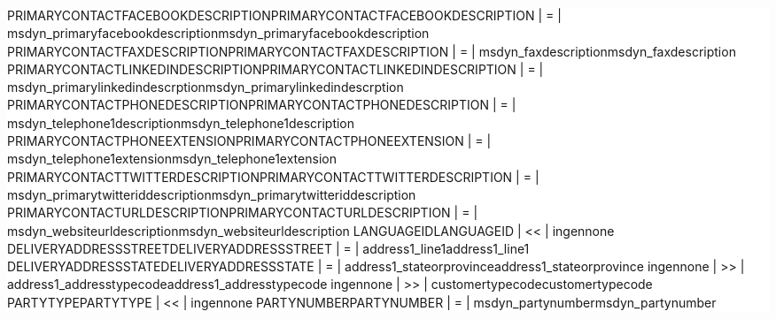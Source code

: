 <span data-ttu-id="2c0bd-250">PRIMARYCONTACTFACEBOOKDESCRIPTION</span><span class="sxs-lookup"><span data-stu-id="2c0bd-250">PRIMARYCONTACTFACEBOOKDESCRIPTION</span></span> | = | <span data-ttu-id="2c0bd-251">msdyn\_primaryfacebookdescription</span><span class="sxs-lookup"><span data-stu-id="2c0bd-251">msdyn\_primaryfacebookdescription</span></span>
<span data-ttu-id="2c0bd-252">PRIMARYCONTACTFAXDESCRIPTION</span><span class="sxs-lookup"><span data-stu-id="2c0bd-252">PRIMARYCONTACTFAXDESCRIPTION</span></span> | = | <span data-ttu-id="2c0bd-253">msdyn\_faxdescription</span><span class="sxs-lookup"><span data-stu-id="2c0bd-253">msdyn\_faxdescription</span></span>
<span data-ttu-id="2c0bd-254">PRIMARYCONTACTLINKEDINDESCRIPTION</span><span class="sxs-lookup"><span data-stu-id="2c0bd-254">PRIMARYCONTACTLINKEDINDESCRIPTION</span></span> | = | <span data-ttu-id="2c0bd-255">msdyn\_primarylinkedindescrption</span><span class="sxs-lookup"><span data-stu-id="2c0bd-255">msdyn\_primarylinkedindescrption</span></span>
<span data-ttu-id="2c0bd-256">PRIMARYCONTACTPHONEDESCRIPTION</span><span class="sxs-lookup"><span data-stu-id="2c0bd-256">PRIMARYCONTACTPHONEDESCRIPTION</span></span> | = | <span data-ttu-id="2c0bd-257">msdyn\_telephone1description</span><span class="sxs-lookup"><span data-stu-id="2c0bd-257">msdyn\_telephone1description</span></span>
<span data-ttu-id="2c0bd-258">PRIMARYCONTACTPHONEEXTENSION</span><span class="sxs-lookup"><span data-stu-id="2c0bd-258">PRIMARYCONTACTPHONEEXTENSION</span></span> | = | <span data-ttu-id="2c0bd-259">msdyn\_telephone1extension</span><span class="sxs-lookup"><span data-stu-id="2c0bd-259">msdyn\_telephone1extension</span></span>
<span data-ttu-id="2c0bd-260">PRIMARYCONTACTTWITTERDESCRIPTION</span><span class="sxs-lookup"><span data-stu-id="2c0bd-260">PRIMARYCONTACTTWITTERDESCRIPTION</span></span> | = | <span data-ttu-id="2c0bd-261">msdyn\_primarytwitteriddescription</span><span class="sxs-lookup"><span data-stu-id="2c0bd-261">msdyn\_primarytwitteriddescription</span></span>
<span data-ttu-id="2c0bd-262">PRIMARYCONTACTURLDESCRIPTION</span><span class="sxs-lookup"><span data-stu-id="2c0bd-262">PRIMARYCONTACTURLDESCRIPTION</span></span> | = | <span data-ttu-id="2c0bd-263">msdyn\_websiteurldescription</span><span class="sxs-lookup"><span data-stu-id="2c0bd-263">msdyn\_websiteurldescription</span></span>
<span data-ttu-id="2c0bd-264">LANGUAGEID</span><span class="sxs-lookup"><span data-stu-id="2c0bd-264">LANGUAGEID</span></span> | \<\< | <span data-ttu-id="2c0bd-265">ingen</span><span class="sxs-lookup"><span data-stu-id="2c0bd-265">none</span></span>
<span data-ttu-id="2c0bd-266">DELIVERYADDRESSSTREET</span><span class="sxs-lookup"><span data-stu-id="2c0bd-266">DELIVERYADDRESSSTREET</span></span> | = | <span data-ttu-id="2c0bd-267">address1\_line1</span><span class="sxs-lookup"><span data-stu-id="2c0bd-267">address1\_line1</span></span>
<span data-ttu-id="2c0bd-268">DELIVERYADDRESSSTATE</span><span class="sxs-lookup"><span data-stu-id="2c0bd-268">DELIVERYADDRESSSTATE</span></span> | = | <span data-ttu-id="2c0bd-269">address1\_stateorprovince</span><span class="sxs-lookup"><span data-stu-id="2c0bd-269">address1\_stateorprovince</span></span>
<span data-ttu-id="2c0bd-270">ingen</span><span class="sxs-lookup"><span data-stu-id="2c0bd-270">none</span></span> | \>\> | <span data-ttu-id="2c0bd-271">address1\_addresstypecode</span><span class="sxs-lookup"><span data-stu-id="2c0bd-271">address1\_addresstypecode</span></span>
<span data-ttu-id="2c0bd-272">ingen</span><span class="sxs-lookup"><span data-stu-id="2c0bd-272">none</span></span> | \>\> | <span data-ttu-id="2c0bd-273">customertypecode</span><span class="sxs-lookup"><span data-stu-id="2c0bd-273">customertypecode</span></span>
<span data-ttu-id="2c0bd-274">PARTYTYPE</span><span class="sxs-lookup"><span data-stu-id="2c0bd-274">PARTYTYPE</span></span> | \<\< | <span data-ttu-id="2c0bd-275">ingen</span><span class="sxs-lookup"><span data-stu-id="2c0bd-275">none</span></span>
<span data-ttu-id="2c0bd-276">PARTYNUMBER</span><span class="sxs-lookup"><span data-stu-id="2c0bd-276">PARTYNUMBER</span></span> | = | <span data-ttu-id="2c0bd-277">msdyn\_partynumber</span><span class="sxs-lookup"><span data-stu-id="2c0bd-277">msdyn\_partynumber</span></span>
